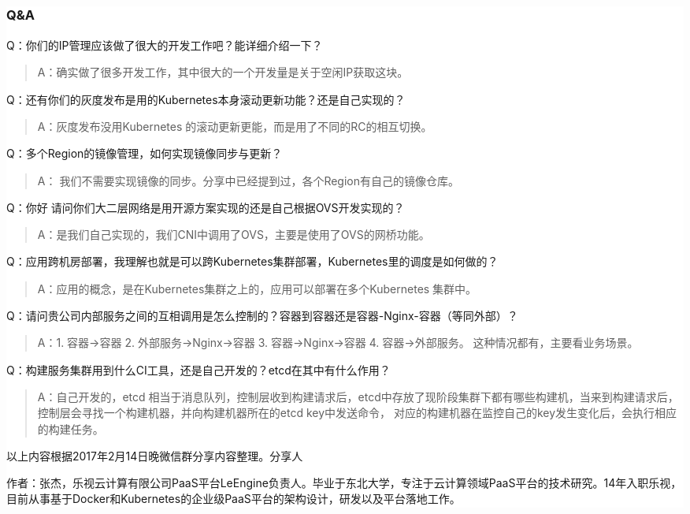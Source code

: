 ### Q&A

Q：你们的IP管理应该做了很大的开发工作吧？能详细介绍一下？

> A：确实做了很多开发工作，其中很大的一个开发量是关于空闲IP获取这块。

Q：还有你们的灰度发布是用的Kubernetes本身滚动更新功能？还是自己实现的？

> A：灰度发布没用Kubernetes 的滚动更新更能，而是用了不同的RC的相互切换。

Q：多个Region的镜像管理，如何实现镜像同步与更新？

> A： 我们不需要实现镜像的同步。分享中已经提到过，各个Region有自己的镜像仓库。

Q：你好 请问你们大二层网络是用开源方案实现的还是自己根据OVS开发实现的？

> A：是我们自己实现的，我们CNI中调用了OVS，主要是使用了OVS的网桥功能。

Q：应用跨机房部署，我理解也就是可以跨Kubernetes集群部署，Kubernetes里的调度是如何做的？

> A：应用的概念，是在Kubernetes集群之上的，应用可以部署在多个Kubernetes 集群中。

Q：请问贵公司内部服务之间的互相调用是怎么控制的？容器到容器还是容器-Nginx-容器（等同外部）？

> A：1. 容器->容器 2. 外部服务->Nginx->容器 3. 容器->Nginx->容器 4. 容器->外部服务。 这种情况都有，主要看业务场景。

Q：构建服务集群用到什么CI工具，还是自己开发的？etcd在其中有什么作用？

> A：自己开发的，etcd 相当于消息队列，控制层收到构建请求后，etcd中存放了现阶段集群下都有哪些构建机，当来到构建请求后，控制层会寻找一个构建机器，并向构建机器所在的etcd key中发送命令， 对应的构建机器在监控自己的key发生变化后，会执行相应的构建任务。

以上内容根据2017年2月14日晚微信群分享内容整理。分享人

作者：张杰，乐视云计算有限公司PaaS平台LeEngine负责人。毕业于东北大学，专注于云计算领域PaaS平台的技术研究。14年入职乐视，目前从事基于Docker和Kubernetes的企业级PaaS平台的架构设计，研发以及平台落地工作。
